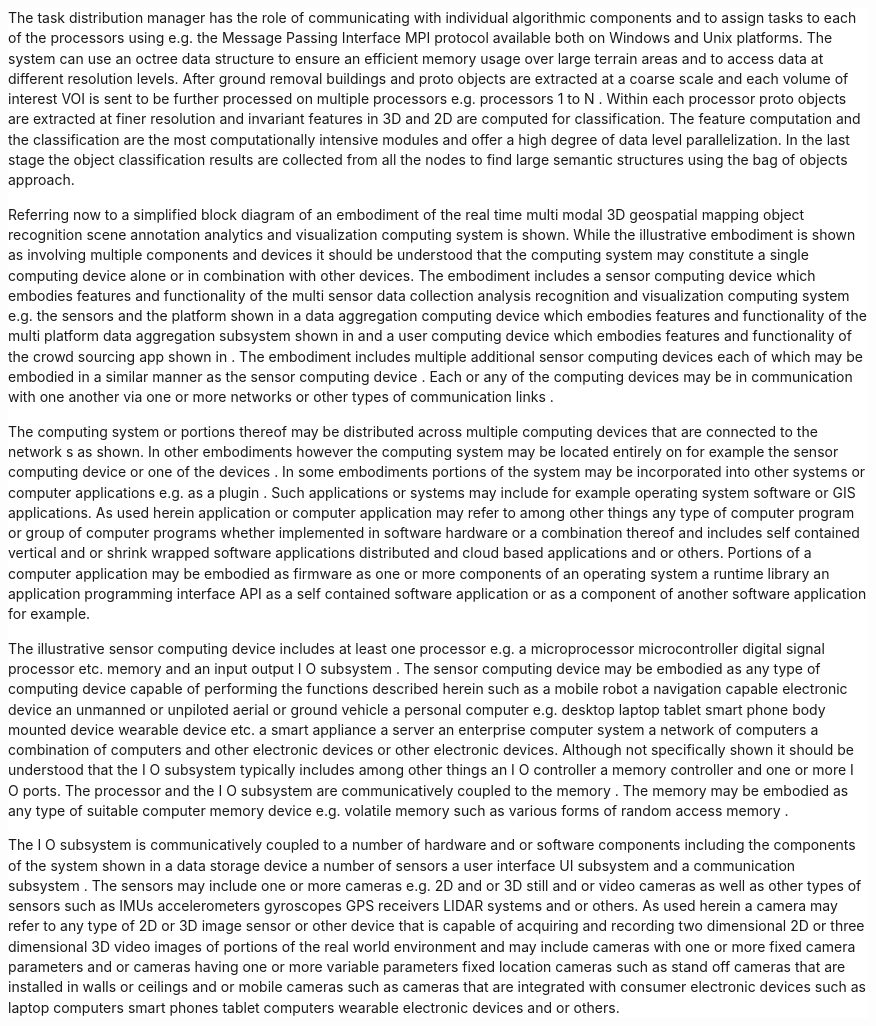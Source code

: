 The task distribution manager has the role of communicating with individual algorithmic components and to assign tasks to each of the processors using e.g. the Message Passing Interface MPI protocol available both on Windows and Unix platforms. The system can use an octree data structure to ensure an efficient memory usage over large terrain areas and to access data at different resolution levels. After ground removal buildings and proto objects are extracted at a coarse scale and each volume of interest VOI is sent to be further processed on multiple processors e.g. processors 1 to N . Within each processor proto objects are extracted at finer resolution and invariant features in 3D and 2D are computed for classification. The feature computation and the classification are the most computationally intensive modules and offer a high degree of data level parallelization. In the last stage the object classification results are collected from all the nodes to find large semantic structures using the bag of objects approach.

Referring now to a simplified block diagram of an embodiment of the real time multi modal 3D geospatial mapping object recognition scene annotation analytics and visualization computing system is shown. While the illustrative embodiment is shown as involving multiple components and devices it should be understood that the computing system may constitute a single computing device alone or in combination with other devices. The embodiment includes a sensor computing device which embodies features and functionality of the multi sensor data collection analysis recognition and visualization computing system e.g. the sensors and the platform shown in a data aggregation computing device which embodies features and functionality of the multi platform data aggregation subsystem shown in and a user computing device which embodies features and functionality of the crowd sourcing app shown in . The embodiment includes multiple additional sensor computing devices each of which may be embodied in a similar manner as the sensor computing device . Each or any of the computing devices may be in communication with one another via one or more networks or other types of communication links .

The computing system or portions thereof may be distributed across multiple computing devices that are connected to the network s as shown. In other embodiments however the computing system may be located entirely on for example the sensor computing device or one of the devices . In some embodiments portions of the system may be incorporated into other systems or computer applications e.g. as a plugin . Such applications or systems may include for example operating system software or GIS applications. As used herein application or computer application may refer to among other things any type of computer program or group of computer programs whether implemented in software hardware or a combination thereof and includes self contained vertical and or shrink wrapped software applications distributed and cloud based applications and or others. Portions of a computer application may be embodied as firmware as one or more components of an operating system a runtime library an application programming interface API as a self contained software application or as a component of another software application for example.

The illustrative sensor computing device includes at least one processor e.g. a microprocessor microcontroller digital signal processor etc. memory and an input output I O subsystem . The sensor computing device may be embodied as any type of computing device capable of performing the functions described herein such as a mobile robot a navigation capable electronic device an unmanned or unpiloted aerial or ground vehicle a personal computer e.g. desktop laptop tablet smart phone body mounted device wearable device etc. a smart appliance a server an enterprise computer system a network of computers a combination of computers and other electronic devices or other electronic devices. Although not specifically shown it should be understood that the I O subsystem typically includes among other things an I O controller a memory controller and one or more I O ports. The processor and the I O subsystem are communicatively coupled to the memory . The memory may be embodied as any type of suitable computer memory device e.g. volatile memory such as various forms of random access memory .

The I O subsystem is communicatively coupled to a number of hardware and or software components including the components of the system shown in a data storage device a number of sensors a user interface UI subsystem and a communication subsystem . The sensors may include one or more cameras e.g. 2D and or 3D still and or video cameras as well as other types of sensors such as IMUs accelerometers gyroscopes GPS receivers LIDAR systems and or others. As used herein a camera may refer to any type of 2D or 3D image sensor or other device that is capable of acquiring and recording two dimensional 2D or three dimensional 3D video images of portions of the real world environment and may include cameras with one or more fixed camera parameters and or cameras having one or more variable parameters fixed location cameras such as stand off cameras that are installed in walls or ceilings and or mobile cameras such as cameras that are integrated with consumer electronic devices such as laptop computers smart phones tablet computers wearable electronic devices and or others.
